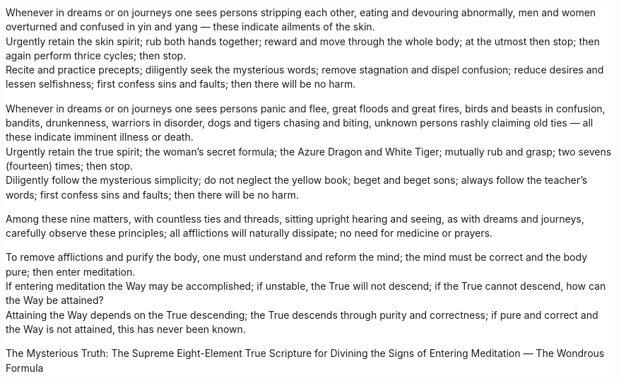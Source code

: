 Whenever in dreams or on journeys one sees persons stripping each other, eating and devouring abnormally, men and women overturned and confused in yin and yang — these indicate ailments of the skin.  
Urgently retain the skin spirit; rub both hands together; reward and move through the whole body; at the utmost then stop; then again perform thrice cycles; then stop.  
Recite and practice precepts; diligently seek the mysterious words; remove stagnation and dispel confusion; reduce desires and lessen selfishness; first confess sins and faults; then there will be no harm.

Whenever in dreams or on journeys one sees persons panic and flee, great floods and great fires, birds and beasts in confusion, bandits, drunkenness, warriors in disorder, dogs and tigers chasing and biting, unknown persons rashly claiming old ties — all these indicate imminent illness or death.  
Urgently retain the true spirit; the woman’s secret formula; the Azure Dragon and White Tiger; mutually rub and grasp; two sevens (fourteen) times; then stop.  
Diligently follow the mysterious simplicity; do not neglect the yellow book; beget and beget sons; always follow the teacher’s words; first confess sins and faults; then there will be no harm.

Among these nine matters, with countless ties and threads, sitting upright hearing and seeing, as with dreams and journeys, carefully observe these principles; all afflictions will naturally dissipate; no need for medicine or prayers.

To remove afflictions and purify the body, one must understand and reform the mind; the mind must be correct and the body pure; then enter meditation.  
If entering meditation the Way may be accomplished; if unstable, the True will not descend; if the True cannot descend, how can the Way be attained?  
Attaining the Way depends on the True descending; the True descends through purity and correctness; if pure and correct and the Way is not attained, this has never been known.

The Mysterious Truth: The Supreme Eight-Element True Scripture for Divining the Signs of Entering Meditation — The Wondrous Formula
